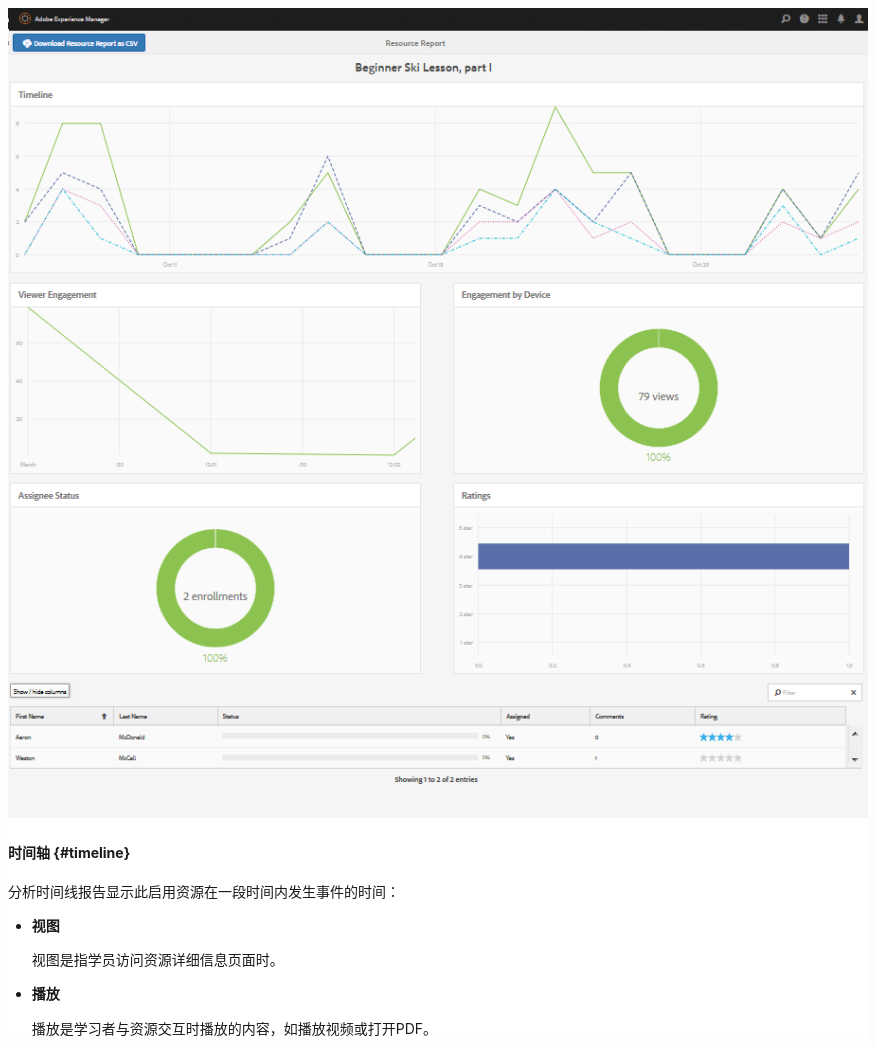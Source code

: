 ![chlimage_1-187](assets/chlimage_1-187.png)

#### 时间轴 {#timeline}

分析时间线报告显示此启用资源在一段时间内发生事件的时间：

* **视图**

   视图是指学员访问资源详细信息页面时。

* **播放**

   播放是学习者与资源交互时播放的内容，如播放视频或打开PDF。
